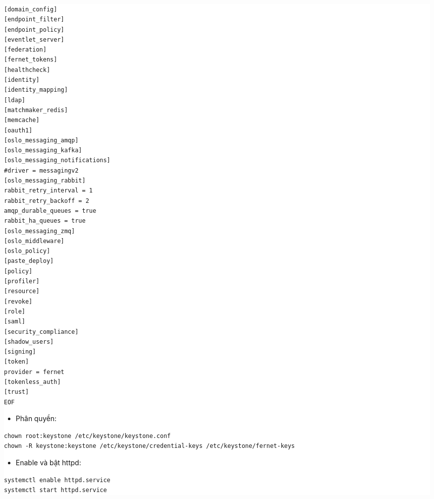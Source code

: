 ```
[domain_config]
[endpoint_filter]
[endpoint_policy]
[eventlet_server]
[federation]
[fernet_tokens]
[healthcheck]
[identity]
[identity_mapping]
[ldap]
[matchmaker_redis]
[memcache]
[oauth1]
[oslo_messaging_amqp]
[oslo_messaging_kafka]
[oslo_messaging_notifications]
#driver = messagingv2
[oslo_messaging_rabbit]
rabbit_retry_interval = 1
rabbit_retry_backoff = 2
amqp_durable_queues = true
rabbit_ha_queues = true
[oslo_messaging_zmq]
[oslo_middleware]
[oslo_policy]
[paste_deploy]
[policy]
[profiler]
[resource]
[revoke]
[role]
[saml]
[security_compliance]
[shadow_users]
[signing]
[token]
provider = fernet
[tokenless_auth]
[trust]
EOF
```

- Phân quyền:

```
chown root:keystone /etc/keystone/keystone.conf
chown -R keystone:keystone /etc/keystone/credential-keys /etc/keystone/fernet-keys
```

- Enable và bật httpd:

```
systemctl enable httpd.service
systemctl start httpd.service
```
